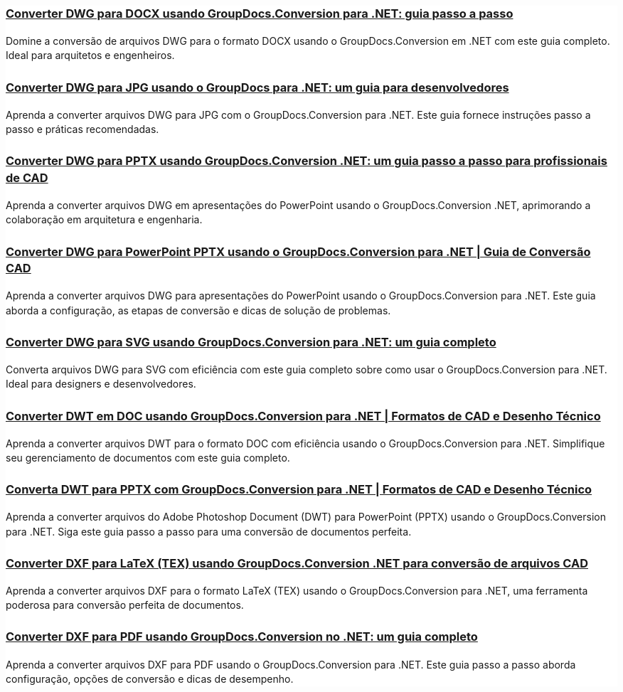 ### [Converter DWG para DOCX usando GroupDocs.Conversion para .NET: guia passo a passo](./convert-dwg-to-docx-groupdocs-net/)
Domine a conversão de arquivos DWG para o formato DOCX usando o GroupDocs.Conversion em .NET com este guia completo. Ideal para arquitetos e engenheiros.

### [Converter DWG para JPG usando o GroupDocs para .NET: um guia para desenvolvedores](./convert-dwg-to-jpg-groupdocs-net/)
Aprenda a converter arquivos DWG para JPG com o GroupDocs.Conversion para .NET. Este guia fornece instruções passo a passo e práticas recomendadas.

### [Converter DWG para PPTX usando GroupDocs.Conversion .NET: um guia passo a passo para profissionais de CAD](./convert-dwg-to-pptx-groupdocs-net/)
Aprenda a converter arquivos DWG em apresentações do PowerPoint usando o GroupDocs.Conversion .NET, aprimorando a colaboração em arquitetura e engenharia.

### [Converter DWG para PowerPoint PPTX usando o GroupDocs.Conversion para .NET | Guia de Conversão CAD](./convert-dwg-to-pptx-groupdocs-conversion-dotnet/)
Aprenda a converter arquivos DWG para apresentações do PowerPoint usando o GroupDocs.Conversion para .NET. Este guia aborda a configuração, as etapas de conversão e dicas de solução de problemas.

### [Converter DWG para SVG usando GroupDocs.Conversion para .NET: um guia completo](./convert-dwg-svg-groupdocs-conversion-net/)
Converta arquivos DWG para SVG com eficiência com este guia completo sobre como usar o GroupDocs.Conversion para .NET. Ideal para designers e desenvolvedores.

### [Converter DWT em DOC usando GroupDocs.Conversion para .NET | Formatos de CAD e Desenho Técnico](./convert-dwt-to-doc-groupdocs-conversion-net/)
Aprenda a converter arquivos DWT para o formato DOC com eficiência usando o GroupDocs.Conversion para .NET. Simplifique seu gerenciamento de documentos com este guia completo.

### [Converta DWT para PPTX com GroupDocs.Conversion para .NET | Formatos de CAD e Desenho Técnico](./convert-dwt-to-pptx-groupdocs-conversion-net/)
Aprenda a converter arquivos do Adobe Photoshop Document (DWT) para PowerPoint (PPTX) usando o GroupDocs.Conversion para .NET. Siga este guia passo a passo para uma conversão de documentos perfeita.

### [Converter DXF para LaTeX (TEX) usando GroupDocs.Conversion .NET para conversão de arquivos CAD](./convert-dxf-to-tex-groupdocs-conversion-dotnet/)
Aprenda a converter arquivos DXF para o formato LaTeX (TEX) usando o GroupDocs.Conversion para .NET, uma ferramenta poderosa para conversão perfeita de documentos.

### [Converter DXF para PDF usando GroupDocs.Conversion no .NET: um guia completo](./convert-dxf-to-pdf-groupdocs-net/)
Aprenda a converter arquivos DXF para PDF usando o GroupDocs.Conversion para .NET. Este guia passo a passo aborda configuração, opções de conversão e dicas de desempenho.
